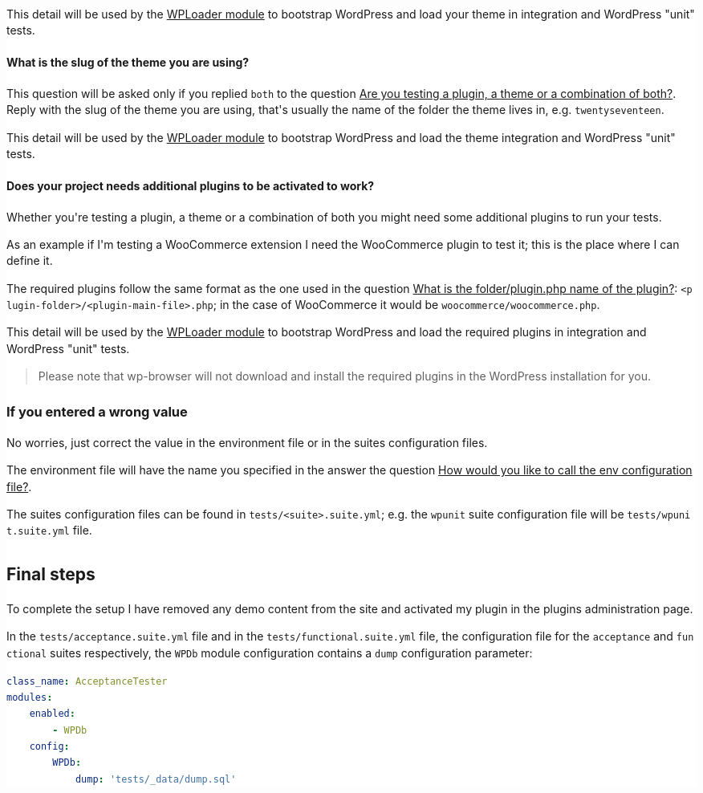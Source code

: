 This detail will be used by the [WPLoader module](modules/WPLoader.md) to bootstrap WordPress and load your theme in integration and WordPress "unit" tests.  

#### What is the slug of the theme you are using?

This question will be asked only if you replied `both` to the question [Are you testing a plugin, a theme or a combination of both?](#are-you-testing-a-plugin-a-theme-or-a-combination-of-both).  
Reply with the slug of the theme you are using, that's usually the name of the folder the theme lives in, e.g. `twentyseventeen`.  

This detail will be used by the [WPLoader module](modules/WPLoader.md) to bootstrap WordPress and load the theme integration and WordPress "unit" tests.  

#### Does your project needs additional plugins to be activated to work?

Whether you're testing a plugin, a theme or a combination of both you might need some additional plugins to run your tests.  

As an example if I'm testing a WooCommerce extension I need the WooCommerce plugin to test it; this is the place where I can define it.  

The required plugins follow the same format as the one used in the question [What is the folder/plugin.php name of the plugin?](#what-is-the-folderpluginphp-name-of-the-plugin): `<plugin-folder>/<plugin-main-file>.php`; in the case of WooCommerce it would be `woocommerce/woocommerce.php`.  

This detail will be used by the [WPLoader module](modules/WPLoader.md) to bootstrap WordPress and load the required plugins in integration and WordPress "unit" tests.  

>Please note that wp-browser will not download and install the required plugins in the WordPress installation for you.

### If you entered a wrong value

No worries, just correct the value in the environment file or in the suites configuration files.  

The environment file will have the name you specified in the answer the question [How would you like to call the env configuration file?](#how-would-you-like-to-call-the-env-configuration-file).  

The suites configuration files can be found in `tests/<suite>.suite.yml`; e.g. the `wpunit` suite configuration file will be `tests/wpunit.suite.yml` file.

## Final steps

To complete the setup I have removed any demo content from the site and activated my plugin in the plugins administration page.

In the `tests/acceptance.suite.yml` file and in the `tests/functional.suite.yml` file, the configuration file for the `acceptance` and `functional` suites respectively, the `WPDb` module configuration contains a `dump` configuration parameter:

```yaml
class_name: AcceptanceTester
modules:
    enabled:
        - WPDb
    config:
        WPDb:
            dump: 'tests/_data/dump.sql'
```
